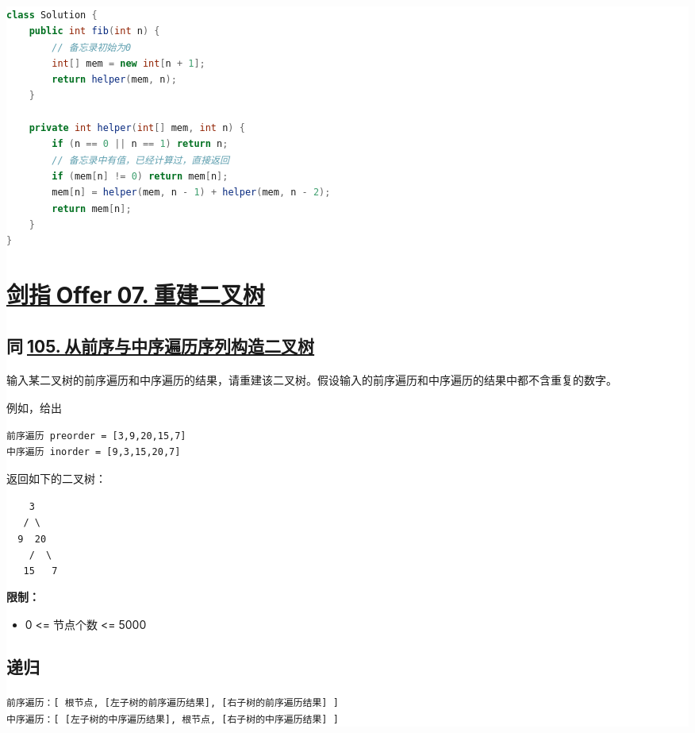 ```java
class Solution {
    public int fib(int n) {
        // 备忘录初始为0
        int[] mem = new int[n + 1];
        return helper(mem, n);
    }
    
    private int helper(int[] mem, int n) {
        if (n == 0 || n == 1) return n;
        // 备忘录中有值，已经计算过，直接返回
        if (mem[n] != 0) return mem[n];
        mem[n] = helper(mem, n - 1) + helper(mem, n - 2);
        return mem[n];
    }
}
```

# [剑指 Offer 07. 重建二叉树](https://leetcode-cn.com/problems/zhong-jian-er-cha-shu-lcof/)

## 同 [105. 从前序与中序遍历序列构造二叉树](https://leetcode-cn.com/problems/construct-binary-tree-from-preorder-and-inorder-traversal/)

输入某二叉树的前序遍历和中序遍历的结果，请重建该二叉树。假设输入的前序遍历和中序遍历的结果中都不含重复的数字。

例如，给出

```
前序遍历 preorder = [3,9,20,15,7]
中序遍历 inorder = [9,3,15,20,7]
```

返回如下的二叉树：

```
    3
   / \
  9  20
    /  \
   15   7
```

**限制：**

* 0 <= 节点个数 <= 5000

## 递归

```
前序遍历：[ 根节点, [左子树的前序遍历结果], [右子树的前序遍历结果] ]
中序遍历：[ [左子树的中序遍历结果], 根节点, [右子树的中序遍历结果] ]
```
